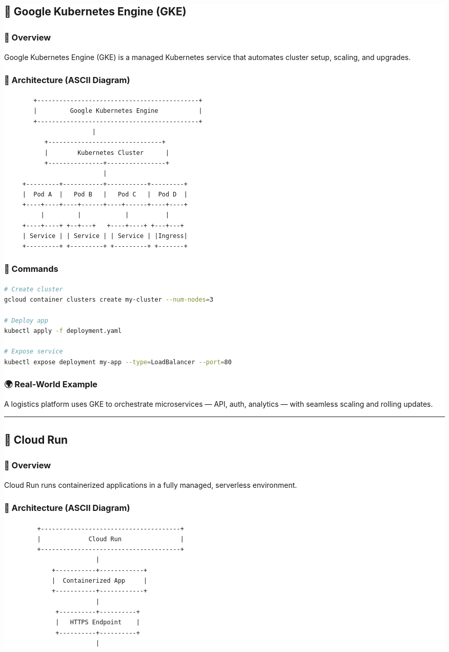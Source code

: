 ## 🧩 Google Kubernetes Engine (GKE)

### 📘 Overview
Google Kubernetes Engine (GKE) is a managed Kubernetes service that automates cluster setup, scaling, and upgrades.

### 🧱 Architecture (ASCII Diagram)
```
        +--------------------------------------------+
        |         Google Kubernetes Engine           |
        +--------------------------------------------+
                        |
           +-------------------------------+
           |        Kubernetes Cluster      |
           +---------------+----------------+
                           |
     +---------+-----------+-----------+---------+
     |  Pod A  |   Pod B   |   Pod C   |  Pod D  |
     +----+----+----+------+----+------+----+----+
          |         |            |          |
     +----+----+ +--+---+   +----+----+ +---+---+
     | Service | | Service | | Service | |Ingress|
     +---------+ +---------+ +---------+ +-------+
```

### 🧩 Commands
```bash
# Create cluster
gcloud container clusters create my-cluster --num-nodes=3

# Deploy app
kubectl apply -f deployment.yaml

# Expose service
kubectl expose deployment my-app --type=LoadBalancer --port=80
```

### 🌍 Real-World Example
A logistics platform uses GKE to orchestrate microservices — API, auth, analytics — with seamless scaling and rolling updates.

---

## 🚀 Cloud Run

### 📘 Overview
Cloud Run runs containerized applications in a fully managed, serverless environment.

### 🧱 Architecture (ASCII Diagram)
```
         +--------------------------------------+
         |             Cloud Run                |
         +--------------------------------------+
                         |
             +-----------+------------+
             |  Containerized App     |
             +-----------+------------+
                         |
              +----------+----------+
              |   HTTPS Endpoint    |
              +----------+----------+
                         |
```